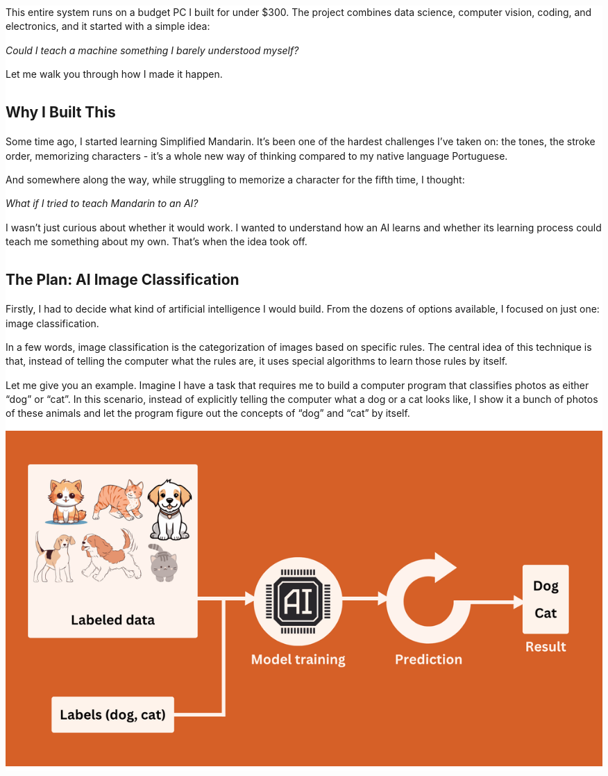 This entire system runs on a budget PC I built for under $300. The project combines data science, computer vision, coding, and electronics, and it started with a simple idea:

*Could I teach a machine something I barely understood myself?*

Let me walk you through how I made it happen.

## Why I Built This

Some time ago, I started learning Simplified Mandarin. It’s been one of the hardest challenges I’ve taken on: the tones, the stroke order, memorizing characters - it’s a whole new way of thinking compared to my native language Portuguese.

And somewhere along the way, while struggling to memorize a character for the fifth time, I thought:

*What if I tried to teach Mandarin to an AI?*

I wasn’t just curious about whether it would work. I wanted to understand how an AI learns and whether its learning process could teach me something about my own. That’s when the idea took off.

## The Plan: AI Image Classification

Firstly, I had to decide what kind of artificial intelligence I would build. From the dozens of options available, I focused on just one: image classification.

In a few words, image classification is the categorization of images based on specific rules. The central idea of this technique is that, instead of telling the computer what the rules are, it uses special algorithms to learn those rules by itself.

Let me give you an example. Imagine I have a task that requires me to build a computer program that classifies photos as either “dog” or “cat”. In this scenario, instead of explicitly telling the computer what a dog or a cat looks like, I show it a bunch of photos of these animals and let the program figure out the concepts of “dog” and “cat” by itself.

![How image classification works](https://github.com/lucasfernandoprojects/training-ai-to-learn-chinese/blob/main/photos/schematics/how-image-classification-works.png)
